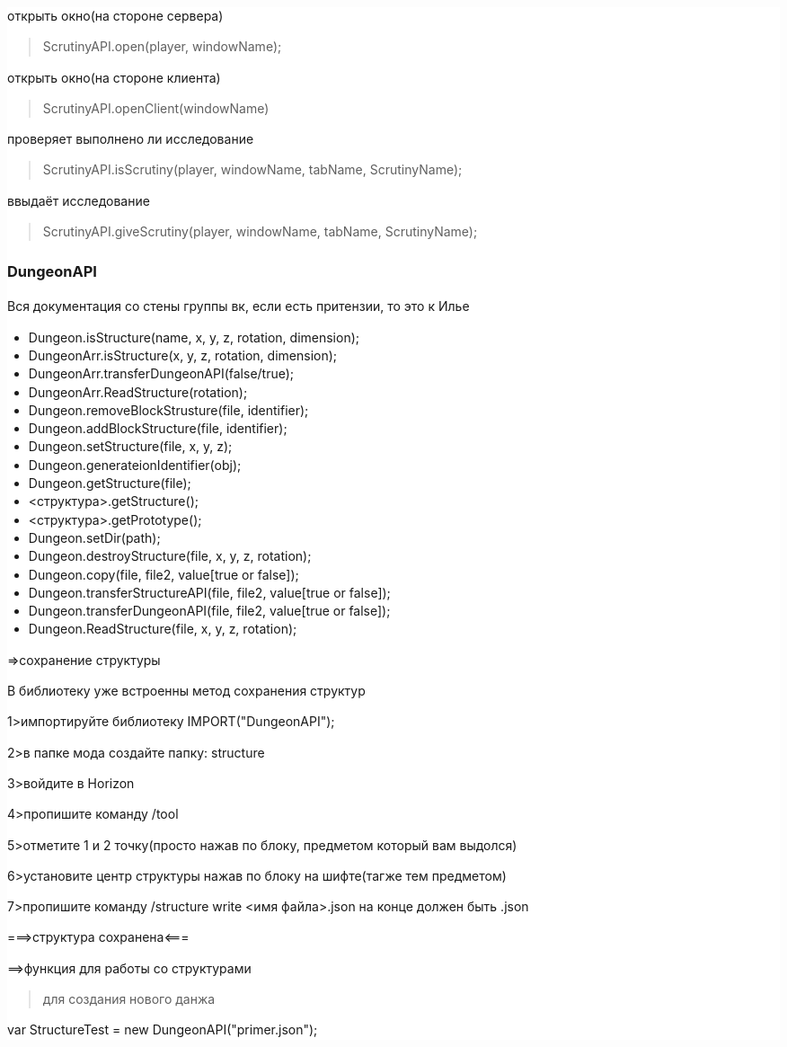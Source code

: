 открыть окно(на стороне сервера)
>ScrutinyAPI.open(player, windowName);

открыть окно(на стороне клиента)
>ScrutinyAPI.openClient(windowName)

проверяет выполнено ли исследование 
>ScrutinyAPI.isScrutiny(player, windowName, tabName, ScrutinyName);

ввыдаёт исследование 
>ScrutinyAPI.giveScrutiny(player, windowName, tabName, ScrutinyName);

### DungeonAPI 
Вся документация со стены группы вк, если есть притензии, то это к Илье
* Dungeon.isStructure(name, x, y, z, rotation, dimension);
* DungeonArr.isStructure(x, y, z, rotation, dimension);
* DungeonArr.transferDungeonAPI(false/true);
* DungeonArr.ReadStructure(rotation);
* Dungeon.removeBlockStrusture(file, identifier);
* Dungeon.addBlockStructure(file, identifier);
* Dungeon.setStructure(file, x, y, z);
* Dungeon.generateionIdentifier(obj);
* Dungeon.getStructure(file);
* <структура>.getStructure();
* <структура>.getPrototype();
* Dungeon.setDir(path);
* Dungeon.destroyStructure(file, x, y, z, rotation);
* Dungeon.copy(file, file2, value[true or false]);
* Dungeon.transferStructureAPI(file, file2, value[true or false]);
* Dungeon.transferDungeonAPI(file, file2, value[true or false]);
* Dungeon.ReadStructure(file, x, y, z, rotation);



=>сохранение структуры

В библиотеку уже встроенны метод сохранения структур

1>импортируйте библиотеку IMPORT("DungeonAPI");

2>в папке мода создайте папку: structure

3>войдите в Horizon

4>пропишите команду /tool

5>отметите 1 и 2 точку(просто нажав по блоку, предметом который вам выдолся)

6>установите центр структуры нажав по блоку на шифте(тагже тем предметом)

7>пропишите команду /structure write <имя файла>.json на конце должен быть .json

===>структура сохранена<===

==>функция для работы со структурами

>для создания нового данжа

var StructureTest = new DungeonAPI("primer.json");
